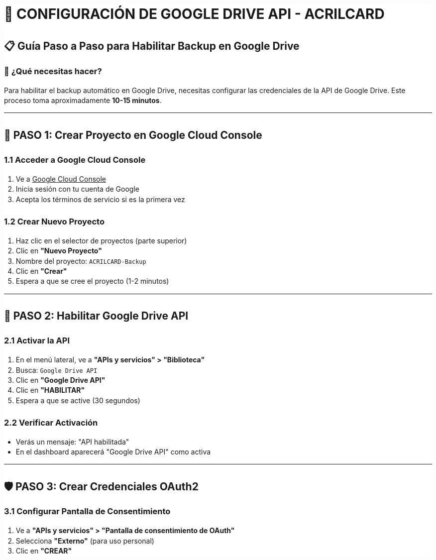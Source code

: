 # 🔧 CONFIGURACIÓN DE GOOGLE DRIVE API - ACRILCARD

## 📋 Guía Paso a Paso para Habilitar Backup en Google Drive

### 🎯 **¿Qué necesitas hacer?**

Para habilitar el backup automático en Google Drive, necesitas configurar las credenciales de la API de Google Drive. Este proceso toma aproximadamente **10-15 minutos**.

---

## 🚀 **PASO 1: Crear Proyecto en Google Cloud Console**

### 1.1 Acceder a Google Cloud Console
1. Ve a [Google Cloud Console](https://console.cloud.google.com/)
2. Inicia sesión con tu cuenta de Google
3. Acepta los términos de servicio si es la primera vez

### 1.2 Crear Nuevo Proyecto
1. Haz clic en el selector de proyectos (parte superior)
2. Clic en **"Nuevo Proyecto"**
3. Nombre del proyecto: `ACRILCARD-Backup`
4. Clic en **"Crear"**
5. Espera a que se cree el proyecto (1-2 minutos)

---

## 🔑 **PASO 2: Habilitar Google Drive API**

### 2.1 Activar la API
1. En el menú lateral, ve a **"APIs y servicios" > "Biblioteca"**
2. Busca: `Google Drive API`
3. Clic en **"Google Drive API"**
4. Clic en **"HABILITAR"**
5. Espera a que se active (30 segundos)

### 2.2 Verificar Activación
- Verás un mensaje: "API habilitada"
- En el dashboard aparecerá "Google Drive API" como activa

---

## 🛡️ **PASO 3: Crear Credenciales OAuth2**

### 3.1 Configurar Pantalla de Consentimiento
1. Ve a **"APIs y servicios" > "Pantalla de consentimiento de OAuth"**
2. Selecciona **"Externo"** (para uso personal)
3. Clic en **"CREAR"**
